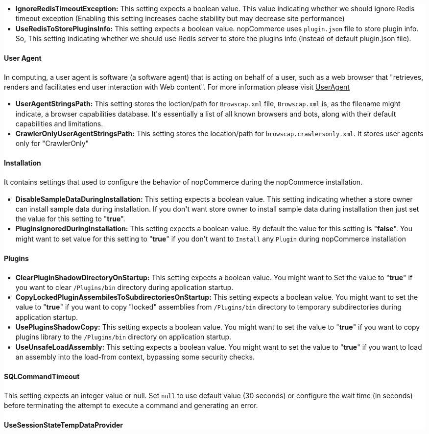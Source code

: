 * **IgnoreRedisTimeoutException:** This setting expects a boolean value. This value indicating whether we should ignore Redis timeout exception (Enabling this setting increases cache stability but may decrease site performance)
* **UseRedisToStorePluginsInfo:** This setting expects a boolean value. nopCommerce uses `plugin.json` file to store plugin info. So, This setting indicating whether we should use Redis server to store the plugins info (instead of default plugin.json file).

#### User Agent

In computing, a user agent is software (a software agent) that is acting on behalf of a user, such as a web browser that "retrieves, renders and facilitates end user interaction with Web content". For more information please visit [UserAgent](https://en.wikipedia.org/wiki/User_agent)

* **UserAgentStringsPath:** This setting stores the loction/path for `Browscap.xml` file, `Browscap.xml` is, as the filename might indicate, a browser capabilities database. It's essentially a list of all known browsers and bots, along with their default capabilities and limitations.
* **CrawlerOnlyUserAgentStringsPath:** This setting stores the location/path for `browscap.crawlersonly.xml`. It stores user agents only for "CrawlerOnly"

#### Installation

It contains settings that used to configure the behavior of nopCommerce during the nopCommerce installation.

* **DisableSampleDataDuringInstallation:** This setting expects a boolean value. This setting indicating whether a store owner can install sample data during installation. If you don't want store owner to install sample data during installation then just set the value for this setting to "**true**".
* **PluginsIgnoredDuringInstallation:** This setting expects a boolean value. By default the value for this setting is "**false**". You might want to set value for this setting to "**true**" if you don't want to `Install` any `Plugin` during nopCommerce installation

#### Plugins

* **ClearPluginShadowDirectoryOnStartup:** This setting expects a boolean value. You might want to Set the value to "**true**" if you want to clear `/Plugins/bin` directory during application startup.
* **CopyLockedPluginAssembilesToSubdirectoriesOnStartup:** This setting expects a boolean value. You might want to set the value to "**true**" if you want to copy "locked" assemblies from `/Plugins/bin` directory to temporary subdirectories during application startup.
* **UsePluginsShadowCopy:** This setting expects a boolean value. You might want to set the value to "**true**" if you want to copy plugins library to the `/Plugins/bin` directory on application startup.
* **UseUnsafeLoadAssembly:** This setting expects a boolean value. You might want to set the value to "**true**" if you want to load an assembly into the load-from context, bypassing some security checks.

#### SQLCommandTimeout

This setting expects an integer value or null. Set ``null`` to use default value (30 seconds) or configure the wait time (in seconds) before terminating the attempt to execute a command and generating an error.

#### UseSessionStateTempDataProvider
